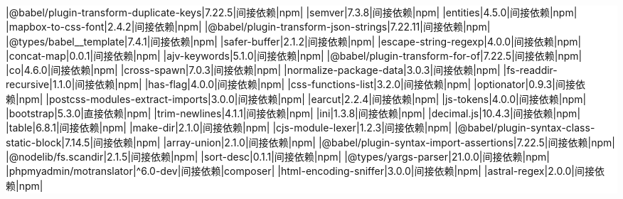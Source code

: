 |@babel/plugin-transform-duplicate-keys|7.22.5|间接依赖|npm|
|semver|7.3.8|间接依赖|npm|
|entities|4.5.0|间接依赖|npm|
|mapbox-to-css-font|2.4.2|间接依赖|npm|
|@babel/plugin-transform-json-strings|7.22.11|间接依赖|npm|
|@types/babel__template|7.4.1|间接依赖|npm|
|safer-buffer|2.1.2|间接依赖|npm|
|escape-string-regexp|4.0.0|间接依赖|npm|
|concat-map|0.0.1|间接依赖|npm|
|ajv-keywords|5.1.0|间接依赖|npm|
|@babel/plugin-transform-for-of|7.22.5|间接依赖|npm|
|co|4.6.0|间接依赖|npm|
|cross-spawn|7.0.3|间接依赖|npm|
|normalize-package-data|3.0.3|间接依赖|npm|
|fs-readdir-recursive|1.1.0|间接依赖|npm|
|has-flag|4.0.0|间接依赖|npm|
|css-functions-list|3.2.0|间接依赖|npm|
|optionator|0.9.3|间接依赖|npm|
|postcss-modules-extract-imports|3.0.0|间接依赖|npm|
|earcut|2.2.4|间接依赖|npm|
|js-tokens|4.0.0|间接依赖|npm|
|bootstrap|5.3.0|直接依赖|npm|
|trim-newlines|4.1.1|间接依赖|npm|
|ini|1.3.8|间接依赖|npm|
|decimal.js|10.4.3|间接依赖|npm|
|table|6.8.1|间接依赖|npm|
|make-dir|2.1.0|间接依赖|npm|
|cjs-module-lexer|1.2.3|间接依赖|npm|
|@babel/plugin-syntax-class-static-block|7.14.5|间接依赖|npm|
|array-union|2.1.0|间接依赖|npm|
|@babel/plugin-syntax-import-assertions|7.22.5|间接依赖|npm|
|@nodelib/fs.scandir|2.1.5|间接依赖|npm|
|sort-desc|0.1.1|间接依赖|npm|
|@types/yargs-parser|21.0.0|间接依赖|npm|
|phpmyadmin/motranslator|^6.0-dev|间接依赖|composer|
|html-encoding-sniffer|3.0.0|间接依赖|npm|
|astral-regex|2.0.0|间接依赖|npm|